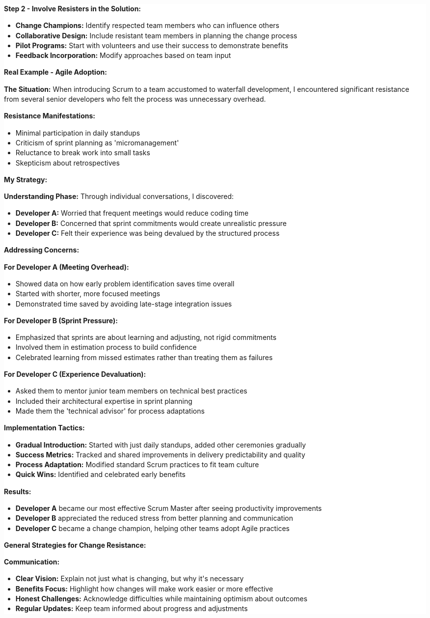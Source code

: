 **Step 2 - Involve Resisters in the Solution:**
- **Change Champions:** Identify respected team members who can influence others
- **Collaborative Design:** Include resistant team members in planning the change process
- **Pilot Programs:** Start with volunteers and use their success to demonstrate benefits
- **Feedback Incorporation:** Modify approaches based on team input

**Real Example - Agile Adoption:**

**The Situation:**
When introducing Scrum to a team accustomed to waterfall development, I encountered significant resistance from several senior developers who felt the process was unnecessary overhead.

**Resistance Manifestations:**
- Minimal participation in daily standups
- Criticism of sprint planning as 'micromanagement'
- Reluctance to break work into small tasks
- Skepticism about retrospectives

**My Strategy:**

**Understanding Phase:**
Through individual conversations, I discovered:
- **Developer A:** Worried that frequent meetings would reduce coding time
- **Developer B:** Concerned that sprint commitments would create unrealistic pressure
- **Developer C:** Felt their experience was being devalued by the structured process

**Addressing Concerns:**

**For Developer A (Meeting Overhead):**
- Showed data on how early problem identification saves time overall
- Started with shorter, more focused meetings
- Demonstrated time saved by avoiding late-stage integration issues

**For Developer B (Sprint Pressure):**
- Emphasized that sprints are about learning and adjusting, not rigid commitments
- Involved them in estimation process to build confidence
- Celebrated learning from missed estimates rather than treating them as failures

**For Developer C (Experience Devaluation):**
- Asked them to mentor junior team members on technical best practices
- Included their architectural expertise in sprint planning
- Made them the 'technical advisor' for process adaptations

**Implementation Tactics:**
- **Gradual Introduction:** Started with just daily standups, added other ceremonies gradually
- **Success Metrics:** Tracked and shared improvements in delivery predictability and quality
- **Process Adaptation:** Modified standard Scrum practices to fit team culture
- **Quick Wins:** Identified and celebrated early benefits

**Results:**
- **Developer A** became our most effective Scrum Master after seeing productivity improvements
- **Developer B** appreciated the reduced stress from better planning and communication
- **Developer C** became a change champion, helping other teams adopt Agile practices

**General Strategies for Change Resistance:**

**Communication:**
- **Clear Vision:** Explain not just what is changing, but why it's necessary
- **Benefits Focus:** Highlight how changes will make work easier or more effective
- **Honest Challenges:** Acknowledge difficulties while maintaining optimism about outcomes
- **Regular Updates:** Keep team informed about progress and adjustments
